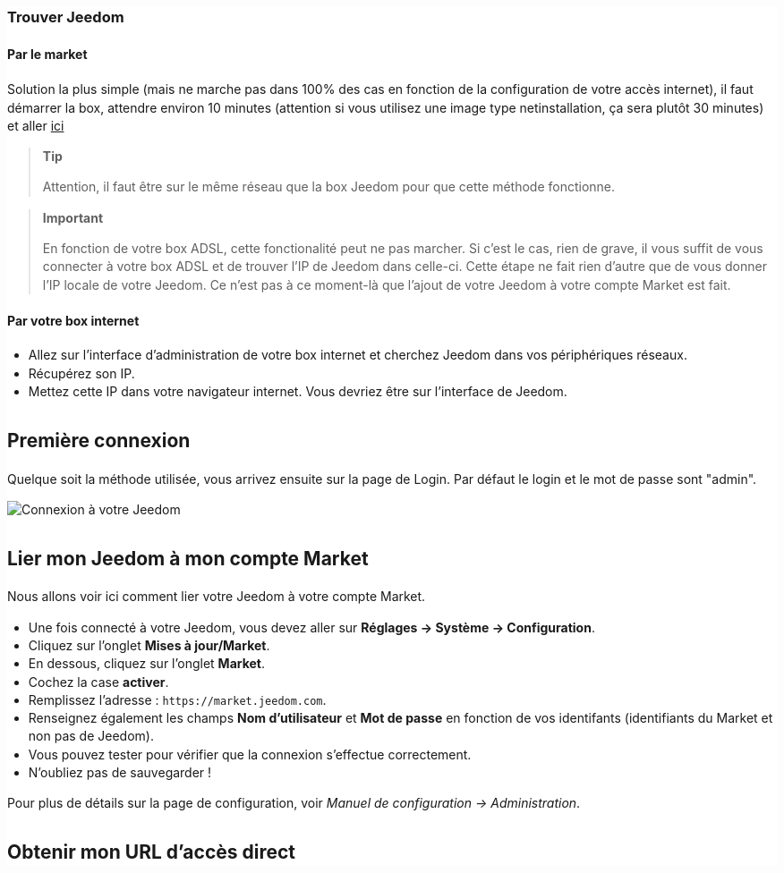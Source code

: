 ### Trouver Jeedom

#### Par le market

Solution la plus simple (mais ne marche pas dans 100% des cas en fonction de la configuration de votre accès internet), il faut démarrer la box, attendre environ 10 minutes (attention si vous utilisez une image type netinstallation, ça sera plutôt 30 minutes) et aller [ici](https://www.jeedom.com/market/index.php?v=d&p=find)

> **Tip**
>
> Attention, il faut être sur le même réseau que la box Jeedom pour que cette méthode fonctionne.

> **Important**
>
> En fonction de votre box ADSL, cette fonctionalité peut ne pas marcher. Si c’est le cas, rien de grave, il vous suffit de vous connecter à votre box ADSL et de trouver l’IP de Jeedom dans celle-ci. Cette étape ne fait rien d’autre que de vous donner l’IP locale de votre Jeedom. Ce n’est pas à ce moment-là que l’ajout de votre Jeedom à votre compte Market est fait.

#### Par votre box internet

-   Allez sur l’interface d’administration de votre box internet et cherchez Jeedom dans vos périphériques réseaux.
-   Récupérez son IP.
-   Mettez cette IP dans votre navigateur internet. Vous devriez être sur l’interface de Jeedom.

## Première connexion

Quelque soit la méthode utilisée, vous arrivez ensuite sur la page de Login. Par défaut le login et le mot de passe sont "admin".

![Connexion à votre Jeedom](images/FirstStep_box_connect.jpg)

## Lier mon Jeedom à mon compte Market

Nous allons voir ici comment lier votre Jeedom à votre compte Market.

-   Une fois connecté à votre Jeedom, vous devez aller sur **Réglages → Système → Configuration**.
-   Cliquez sur l’onglet **Mises à jour/Market**.
-   En dessous, cliquez sur l’onglet **Market**.
-   Cochez la case **activer**.
-   Remplissez l’adresse : `https://market.jeedom.com`.
-   Renseignez également les champs **Nom d’utilisateur** et **Mot de passe** en fonction de vos identifants (identifiants du Market et non pas de Jeedom).
-   Vous pouvez tester pour vérifier que la connexion s’effectue correctement.
-   N’oubliez pas de sauvegarder !

Pour plus de détails sur la page de configuration, voir *Manuel de configuration -> Administration*.

## Obtenir mon URL d’accès direct
